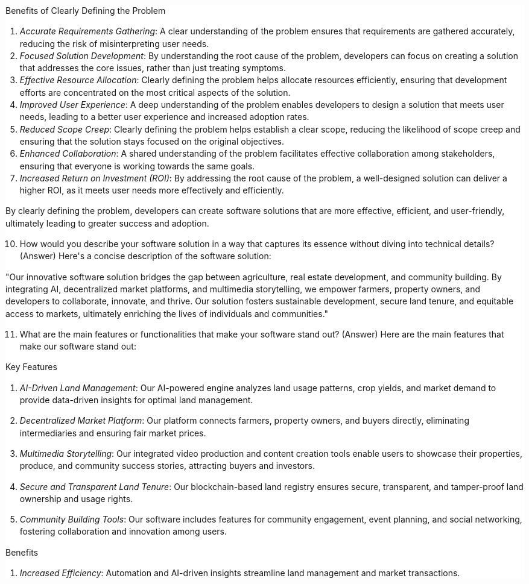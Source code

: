 Benefits of Clearly Defining the Problem
1. *Accurate Requirements Gathering*: A clear understanding of the problem ensures that requirements are gathered accurately, reducing the risk of misinterpreting user needs.
2. *Focused Solution Development*: By understanding the root cause of the problem, developers can focus on creating a solution that addresses the core issues, rather than just treating symptoms.
3. *Effective Resource Allocation*: Clearly defining the problem helps allocate resources efficiently, ensuring that development efforts are concentrated on the most critical aspects of the solution.
4. *Improved User Experience*: A deep understanding of the problem enables developers to design a solution that meets user needs, leading to a better user experience and increased adoption rates.
5. *Reduced Scope Creep*: Clearly defining the problem helps establish a clear scope, reducing the likelihood of scope creep and ensuring that the solution stays focused on the original objectives.
6. *Enhanced Collaboration*: A shared understanding of the problem facilitates effective collaboration among stakeholders, ensuring that everyone is working towards the same goals.
7. *Increased Return on Investment (ROI)*: By addressing the root cause of the problem, a well-designed solution can deliver a higher ROI, as it meets user needs more effectively and efficiently.

By clearly defining the problem, developers can create software solutions that are more effective, efficient, and user-friendly, ultimately leading to greater success and adoption.

10) How would you describe your software solution in a way that captures its essence without diving into technical details?
(Answer)
Here's a concise description of the software solution:

"Our innovative software solution bridges the gap between agriculture, real estate development, and community building. By integrating AI, decentralized market platforms, and multimedia storytelling, we empower farmers, property owners, and developers to collaborate, innovate, and thrive. Our solution fosters sustainable development, secure land tenure, and equitable access to markets, ultimately enriching the lives of individuals and communities."

11) What are the main features or functionalities that make your software stand out?
(Answer)
Here are the main features that make our software stand out:

Key Features

1. *AI-Driven Land Management*: Our AI-powered engine analyzes land usage patterns, crop yields, and market demand to provide data-driven insights for optimal land management.

2. *Decentralized Market Platform*: Our platform connects farmers, property owners, and buyers directly, eliminating intermediaries and ensuring fair market prices.

3. *Multimedia Storytelling*: Our integrated video production and content creation tools enable users to showcase their properties, produce, and community success stories, attracting buyers and investors.

4. *Secure and Transparent Land Tenure*: Our blockchain-based land registry ensures secure, transparent, and tamper-proof land ownership and usage rights.

5. *Community Building Tools*: Our software includes features for community engagement, event planning, and social networking, fostering collaboration and innovation among users.

Benefits

1. *Increased Efficiency*: Automation and AI-driven insights streamline land management and market transactions.

